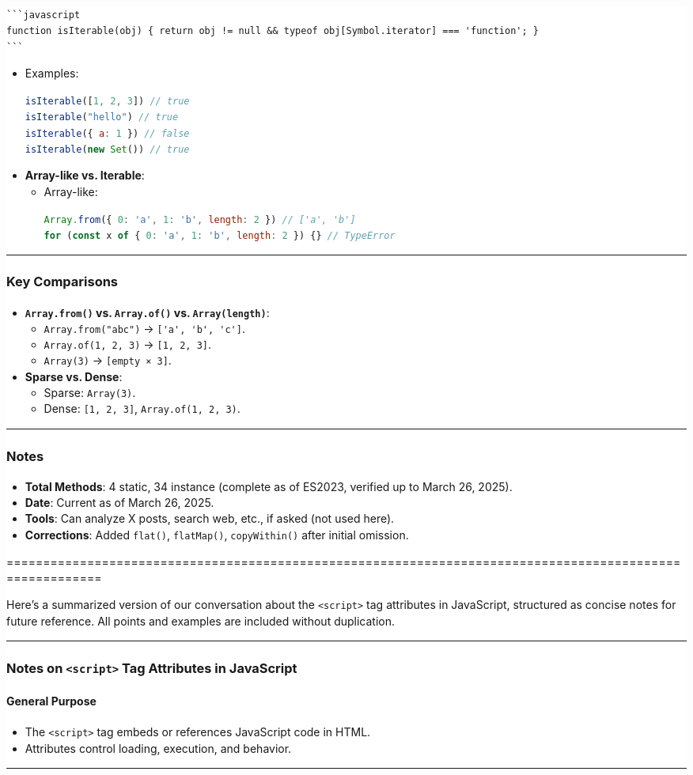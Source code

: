     ```javascript
    function isIterable(obj) { return obj != null && typeof obj[Symbol.iterator] === 'function'; }
    ```
  - Examples:
    ```javascript
    isIterable([1, 2, 3]) // true
    isIterable("hello") // true
    isIterable({ a: 1 }) // false
    isIterable(new Set()) // true
    ```
- **Array-like vs. Iterable**:
  - Array-like: 
    ```javascript
    Array.from({ 0: 'a', 1: 'b', length: 2 }) // ['a', 'b']
    for (const x of { 0: 'a', 1: 'b', length: 2 }) {} // TypeError
    ```

---

### Key Comparisons
- **`Array.from()` vs. `Array.of()` vs. `Array(length)`**:
  - `Array.from("abc")` → `['a', 'b', 'c']`.
  - `Array.of(1, 2, 3)` → `[1, 2, 3]`.
  - `Array(3)` → `[empty × 3]`.
- **Sparse vs. Dense**:
  - Sparse: `Array(3)`.
  - Dense: `[1, 2, 3]`, `Array.of(1, 2, 3)`.

---

### Notes
- **Total Methods**: 4 static, 34 instance (complete as of ES2023, verified up to March 26, 2025).
- **Date**: Current as of March 26, 2025.
- **Tools**: Can analyze X posts, search web, etc., if asked (not used here).
- **Corrections**: Added `flat()`, `flatMap()`, `copyWithin()` after initial omission.


=========================================================================================================

Here’s a summarized version of our conversation about the `<script>` tag attributes in JavaScript, structured as concise notes for future reference. All points and examples are included without duplication.

---

### Notes on `<script>` Tag Attributes in JavaScript

#### General Purpose
- The `<script>` tag embeds or references JavaScript code in HTML.
- Attributes control loading, execution, and behavior.

---
